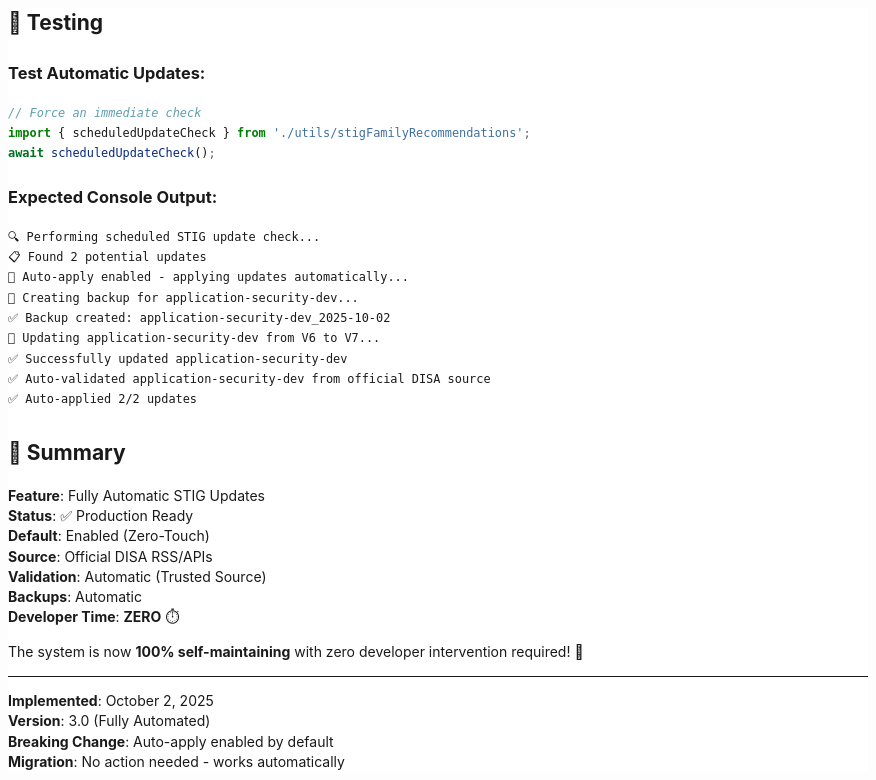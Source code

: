 ## 🧪 Testing

### **Test Automatic Updates:**
```typescript
// Force an immediate check
import { scheduledUpdateCheck } from './utils/stigFamilyRecommendations';
await scheduledUpdateCheck();
```

### **Expected Console Output:**
```
🔍 Performing scheduled STIG update check...
📋 Found 2 potential updates
🤖 Auto-apply enabled - applying updates automatically...
💾 Creating backup for application-security-dev...
✅ Backup created: application-security-dev_2025-10-02
🔄 Updating application-security-dev from V6 to V7...
✅ Successfully updated application-security-dev
✅ Auto-validated application-security-dev from official DISA source
✅ Auto-applied 2/2 updates
```

## 🎉 Summary

**Feature**: Fully Automatic STIG Updates  
**Status**: ✅ Production Ready  
**Default**: Enabled (Zero-Touch)  
**Source**: Official DISA RSS/APIs  
**Validation**: Automatic (Trusted Source)  
**Backups**: Automatic  
**Developer Time**: **ZERO** ⏱️  

The system is now **100% self-maintaining** with zero developer intervention required! 🚀

---

**Implemented**: October 2, 2025  
**Version**: 3.0 (Fully Automated)  
**Breaking Change**: Auto-apply enabled by default  
**Migration**: No action needed - works automatically